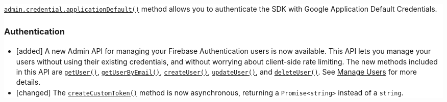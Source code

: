   [`admin.credential.applicationDefault()`](https://firebase.google.com/docs/reference/admin/node/admin.credential#.applicationDefault)
  method allows you to authenticate the SDK with Google Application Default
  Credentials.

### Authentication

- [added] A new Admin API for managing your Firebase Authentication users is now
  available. This API lets you manage your users without using their existing
  credentials, and without worrying about client-side rate limiting. The new
  methods included in this API are
  [`getUser()`](https://firebase.google.com/docs/reference/admin/node/admin.auth.Auth#getUser),
  [`getUserByEmail()`](https://firebase.google.com/docs/reference/admin/node/admin.auth.Auth#getUserByEmail),
  [`createUser()`](https://firebase.google.com/docs/reference/admin/node/admin.auth.Auth#createUser),
  [`updateUser()`](https://firebase.google.com/docs/reference/admin/node/admin.auth.Auth#updateUser), and
  [`deleteUser()`](https://firebase.google.com/docs/reference/admin/node/admin.auth.Auth#deleteUser). See
  [Manage Users](https://firebase.google.com/docs/auth/admin/manage-users) for more details.
- [changed] The
  [`createCustomToken()`](https://firebase.google.com/docs/reference/admin/node/admin.auth.Auth#createCustomToken)
  method is now asynchronous, returning a `Promise<string>` instead of a
  `string`.

